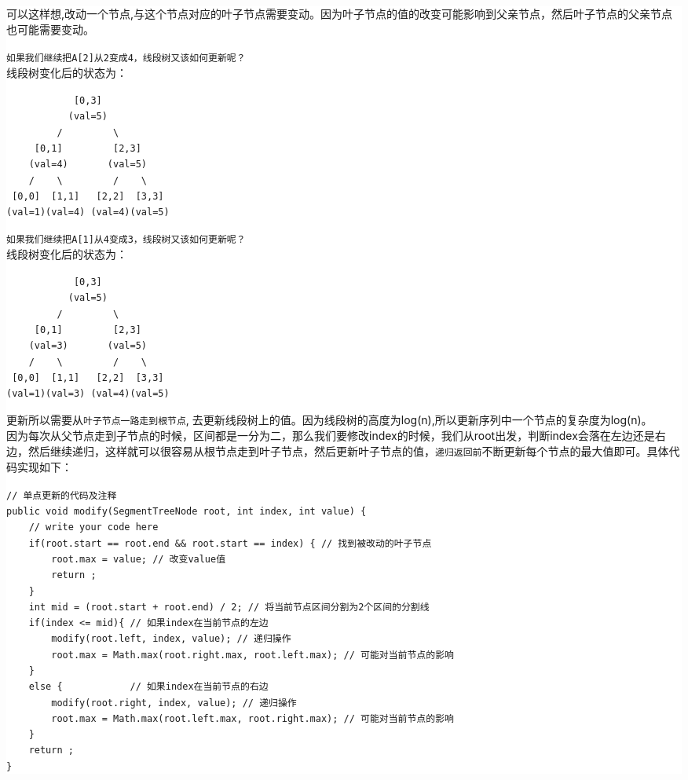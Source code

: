 可以这样想,改动一个节点,与这个节点对应的叶子节点需要变动。因为叶子节点的值的改变可能影响到父亲节点，然后叶子节点的父亲节点也可能需要变动。

`如果我们继续把A[2]从2变成4，线段树又该如何更新呢？`  
线段树变化后的状态为：

```text
            [0,3]
           (val=5)
         /         \
     [0,1]         [2,3]
    (val=4)       (val=5)
    /    \         /    \
 [0,0]  [1,1]   [2,2]  [3,3]
(val=1)(val=4) (val=4)(val=5)
```

`如果我们继续把A[1]从4变成3，线段树又该如何更新呢？`  
线段树变化后的状态为：

```text
            [0,3]
           (val=5)
         /         \
     [0,1]         [2,3]
    (val=3)       (val=5)
    /    \         /    \
 [0,0]  [1,1]   [2,2]  [3,3]
(val=1)(val=3) (val=4)(val=5)
```

更新所以需要从`叶子节点一路走到根节点`, 去更新线段树上的值。因为线段树的高度为log\(n\),所以更新序列中一个节点的复杂度为log\(n\)。  
因为每次从父节点走到子节点的时候，区间都是一分为二，那么我们要修改index的时候，我们从root出发，判断index会落在左边还是右边，然后继续递归，这样就可以很容易从根节点走到叶子节点，然后更新叶子节点的值，`递归返回前`不断更新每个节点的最大值即可。具体代码实现如下：

```text
// 单点更新的代码及注释
public void modify(SegmentTreeNode root, int index, int value) {
    // write your code here
    if(root.start == root.end && root.start == index) { // 找到被改动的叶子节点
        root.max = value; // 改变value值
        return ;
    }
    int mid = (root.start + root.end) / 2; // 将当前节点区间分割为2个区间的分割线
    if(index <= mid){ // 如果index在当前节点的左边
        modify(root.left, index, value); // 递归操作
        root.max = Math.max(root.right.max, root.left.max); // 可能对当前节点的影响
    }
    else {            // 如果index在当前节点的右边
        modify(root.right, index, value); // 递归操作
        root.max = Math.max(root.left.max, root.right.max); // 可能对当前节点的影响
    }
    return ;
}
```
